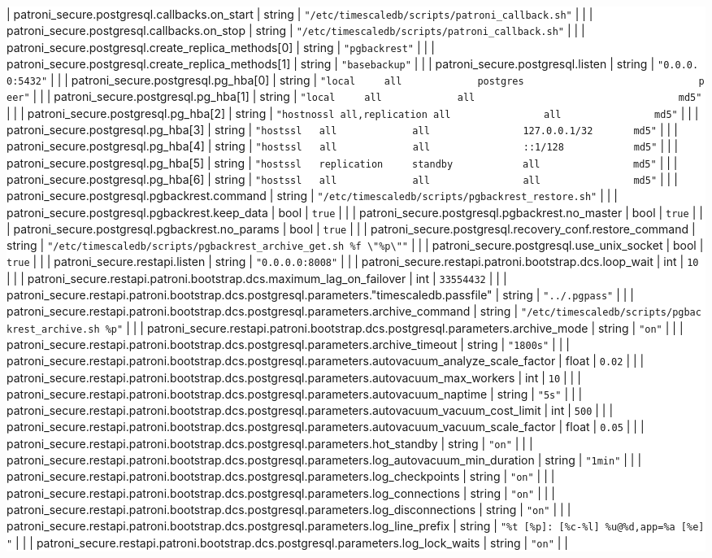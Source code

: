 | patroni_secure.postgresql.callbacks.on_start | string | `"/etc/timescaledb/scripts/patroni_callback.sh"` |  |
| patroni_secure.postgresql.callbacks.on_stop | string | `"/etc/timescaledb/scripts/patroni_callback.sh"` |  |
| patroni_secure.postgresql.create_replica_methods[0] | string | `"pgbackrest"` |  |
| patroni_secure.postgresql.create_replica_methods[1] | string | `"basebackup"` |  |
| patroni_secure.postgresql.listen | string | `"0.0.0.0:5432"` |  |
| patroni_secure.postgresql.pg_hba[0] | string | `"local     all             postgres                              peer"` |  |
| patroni_secure.postgresql.pg_hba[1] | string | `"local     all             all                                   md5"` |  |
| patroni_secure.postgresql.pg_hba[2] | string | `"hostnossl all,replication all                all                md5"` |  |
| patroni_secure.postgresql.pg_hba[3] | string | `"hostssl   all             all                127.0.0.1/32       md5"` |  |
| patroni_secure.postgresql.pg_hba[4] | string | `"hostssl   all             all                ::1/128            md5"` |  |
| patroni_secure.postgresql.pg_hba[5] | string | `"hostssl   replication     standby            all                md5"` |  |
| patroni_secure.postgresql.pg_hba[6] | string | `"hostssl   all             all                all                md5"` |  |
| patroni_secure.postgresql.pgbackrest.command | string | `"/etc/timescaledb/scripts/pgbackrest_restore.sh"` |  |
| patroni_secure.postgresql.pgbackrest.keep_data | bool | `true` |  |
| patroni_secure.postgresql.pgbackrest.no_master | bool | `true` |  |
| patroni_secure.postgresql.pgbackrest.no_params | bool | `true` |  |
| patroni_secure.postgresql.recovery_conf.restore_command | string | `"/etc/timescaledb/scripts/pgbackrest_archive_get.sh %f \"%p\""` |  |
| patroni_secure.postgresql.use_unix_socket | bool | `true` |  |
| patroni_secure.restapi.listen | string | `"0.0.0.0:8008"` |  |
| patroni_secure.restapi.patroni.bootstrap.dcs.loop_wait | int | `10` |  |
| patroni_secure.restapi.patroni.bootstrap.dcs.maximum_lag_on_failover | int | `33554432` |  |
| patroni_secure.restapi.patroni.bootstrap.dcs.postgresql.parameters."timescaledb.passfile" | string | `"../.pgpass"` |  |
| patroni_secure.restapi.patroni.bootstrap.dcs.postgresql.parameters.archive_command | string | `"/etc/timescaledb/scripts/pgbackrest_archive.sh %p"` |  |
| patroni_secure.restapi.patroni.bootstrap.dcs.postgresql.parameters.archive_mode | string | `"on"` |  |
| patroni_secure.restapi.patroni.bootstrap.dcs.postgresql.parameters.archive_timeout | string | `"1800s"` |  |
| patroni_secure.restapi.patroni.bootstrap.dcs.postgresql.parameters.autovacuum_analyze_scale_factor | float | `0.02` |  |
| patroni_secure.restapi.patroni.bootstrap.dcs.postgresql.parameters.autovacuum_max_workers | int | `10` |  |
| patroni_secure.restapi.patroni.bootstrap.dcs.postgresql.parameters.autovacuum_naptime | string | `"5s"` |  |
| patroni_secure.restapi.patroni.bootstrap.dcs.postgresql.parameters.autovacuum_vacuum_cost_limit | int | `500` |  |
| patroni_secure.restapi.patroni.bootstrap.dcs.postgresql.parameters.autovacuum_vacuum_scale_factor | float | `0.05` |  |
| patroni_secure.restapi.patroni.bootstrap.dcs.postgresql.parameters.hot_standby | string | `"on"` |  |
| patroni_secure.restapi.patroni.bootstrap.dcs.postgresql.parameters.log_autovacuum_min_duration | string | `"1min"` |  |
| patroni_secure.restapi.patroni.bootstrap.dcs.postgresql.parameters.log_checkpoints | string | `"on"` |  |
| patroni_secure.restapi.patroni.bootstrap.dcs.postgresql.parameters.log_connections | string | `"on"` |  |
| patroni_secure.restapi.patroni.bootstrap.dcs.postgresql.parameters.log_disconnections | string | `"on"` |  |
| patroni_secure.restapi.patroni.bootstrap.dcs.postgresql.parameters.log_line_prefix | string | `"%t [%p]: [%c-%l] %u@%d,app=%a [%e] "` |  |
| patroni_secure.restapi.patroni.bootstrap.dcs.postgresql.parameters.log_lock_waits | string | `"on"` |  |